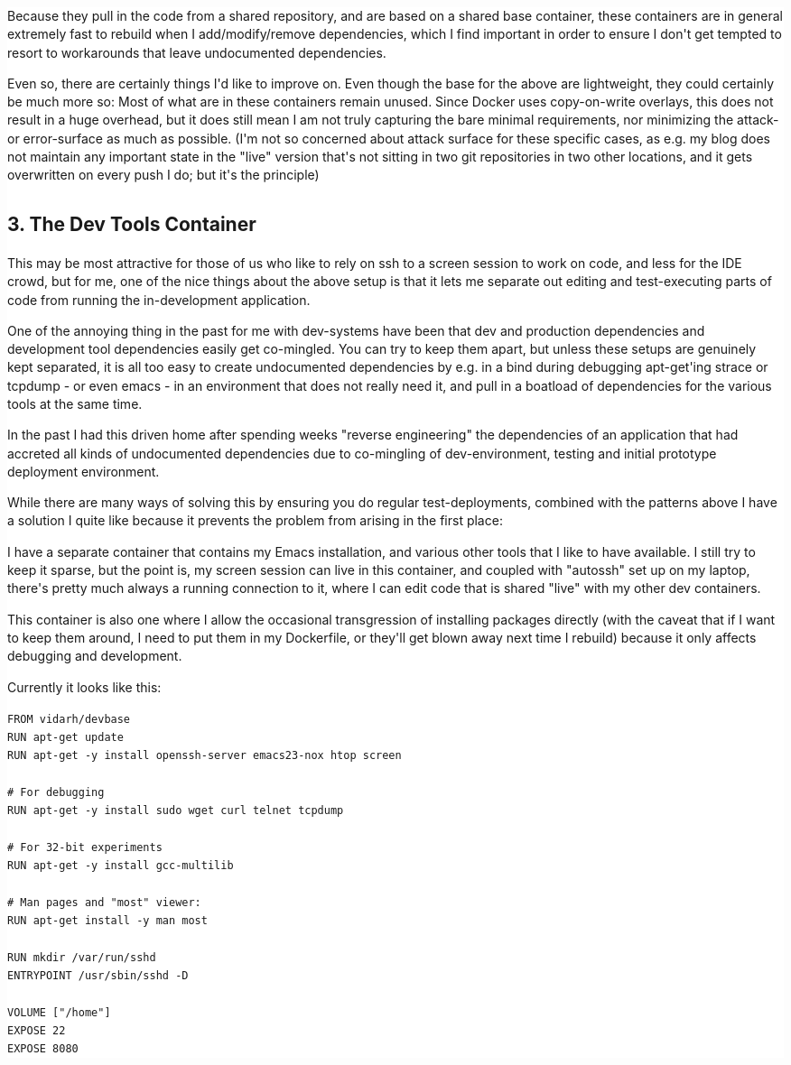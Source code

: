 Because they pull in the code from a shared repository, and are based on a shared base container, these containers are in general extremely fast to rebuild when I add/modify/remove dependencies, which I find important in order to ensure I don't get tempted to resort to workarounds that leave undocumented dependencies.

Even so, there are certainly things I'd like to improve on. Even though the base for the above are lightweight, they could certainly be much more so: Most of what are in these containers remain unused. Since Docker uses copy-on-write overlays, this does not result in a huge overhead, but it does still mean I am not truly capturing the bare minimal requirements, nor minimizing the attack- or error-surface as much as possible. (I'm not so concerned about attack surface for these specific cases, as e.g. my blog does not maintain any important state in the "live" version that's not sitting in two git repositories in two other locations, and it gets overwritten on every push I do; but it's the principle)

## 3. The Dev Tools Container

This may be most attractive for those of us who like to rely on ssh to a screen session to work on code, and less for the IDE crowd, but for me, one of the nice things about the above setup is that it lets me separate out editing and test-executing parts of code from running the in-development application.

One of the annoying thing in the past for me with dev-systems have been that dev and production dependencies and development tool dependencies easily get co-mingled. You can try to keep them apart, but unless these setups are genuinely kept separated, it is all too easy to create undocumented dependencies by e.g. in a bind during debugging apt-get'ing strace or tcpdump - or even emacs - in an environment that does not really need it, and pull in a boatload of dependencies for the various tools at the same time.

In the past I had this driven home after spending weeks "reverse engineering" the dependencies of an application that had accreted all kinds of undocumented dependencies due to co-mingling of dev-environment, testing and initial prototype deployment environment.

While there are many ways of solving this by ensuring you do regular test-deployments, combined with the patterns above I have a solution I quite like because it prevents the problem from arising in the first place:

I have a separate container that contains my Emacs installation, and various other tools that I like to have available. I still try to keep it sparse, but the point is, my screen session can live in this container, and coupled with "autossh" set up on my laptop, there's pretty much always a running connection to it, where I can edit code that is shared "live" with my other dev containers.

This container is also one where I allow the occasional transgression of installing packages directly (with the caveat that if I want to keep them around, I need to put them in my Dockerfile, or they'll get blown away next time I rebuild) because it only affects debugging and development.

Currently it looks like this:

```
FROM vidarh/devbase
RUN apt-get update
RUN apt-get -y install openssh-server emacs23-nox htop screen

# For debugging
RUN apt-get -y install sudo wget curl telnet tcpdump

# For 32-bit experiments
RUN apt-get -y install gcc-multilib 

# Man pages and "most" viewer:
RUN apt-get install -y man most

RUN mkdir /var/run/sshd
ENTRYPOINT /usr/sbin/sshd -D

VOLUME ["/home"]
EXPOSE 22
EXPOSE 8080
```